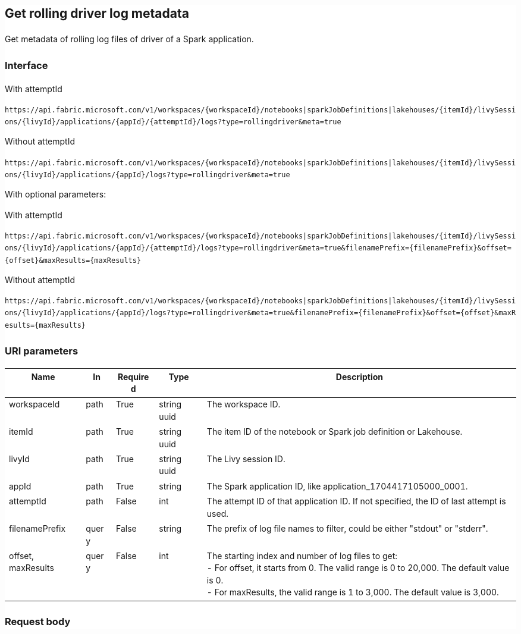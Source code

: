## Get rolling driver log metadata

Get metadata of rolling log files of driver of a Spark application.

### Interface

With attemptId

```HTTP
https://api.fabric.microsoft.com/v1/workspaces/{workspaceId}/notebooks|sparkJobDefinitions|lakehouses/{itemId}/livySessions/{livyId}/applications/{appId}/{attemptId}/logs?type=rollingdriver&meta=true 
```

Without attemptId

```HTTP
https://api.fabric.microsoft.com/v1/workspaces/{workspaceId}/notebooks|sparkJobDefinitions|lakehouses/{itemId}/livySessions/{livyId}/applications/{appId}/logs?type=rollingdriver&meta=true
```

With optional parameters:

With attemptId

```HTTP
https://api.fabric.microsoft.com/v1/workspaces/{workspaceId}/notebooks|sparkJobDefinitions|lakehouses/{itemId}/livySessions/{livyId}/applications/{appId}/{attemptId}/logs?type=rollingdriver&meta=true&filenamePrefix={filenamePrefix}&offset={offset}&maxResults={maxResults}
```

Without attemptId

```HTTP
https://api.fabric.microsoft.com/v1/workspaces/{workspaceId}/notebooks|sparkJobDefinitions|lakehouses/{itemId}/livySessions/{livyId}/applications/{appId}/logs?type=rollingdriver&meta=true&filenamePrefix={filenamePrefix}&offset={offset}&maxResults={maxResults}
```

### URI parameters

| Name | In | Required | Type | Description |
| --- | --- | --- | --- | --- |
| workspaceId | path | True | string uuid | The workspace ID. | 
| itemId | path | True | string uuid | The item ID of the notebook or Spark job definition or Lakehouse. | 
| livyId | path | True | string uuid | The Livy session ID. | 
| appId | path | True | string | The Spark application ID, like application_1704417105000_0001. | 
| attemptId | path | False | int | The attempt ID of that application ID. If not specified, the ID of last attempt is used. | 
| filenamePrefix  | query | False  | string | The prefix of log file names to filter, could be either "stdout" or "stderr". |
| offset, maxResults   | query | False  | int |  The starting index and number of log files to get:<br>- For offset, it starts from 0. The valid range is 0 to 20,000. The default value is 0. <br>- For maxResults, the valid range is 1 to 3,000. The default value is 3,000. |

### Request body
